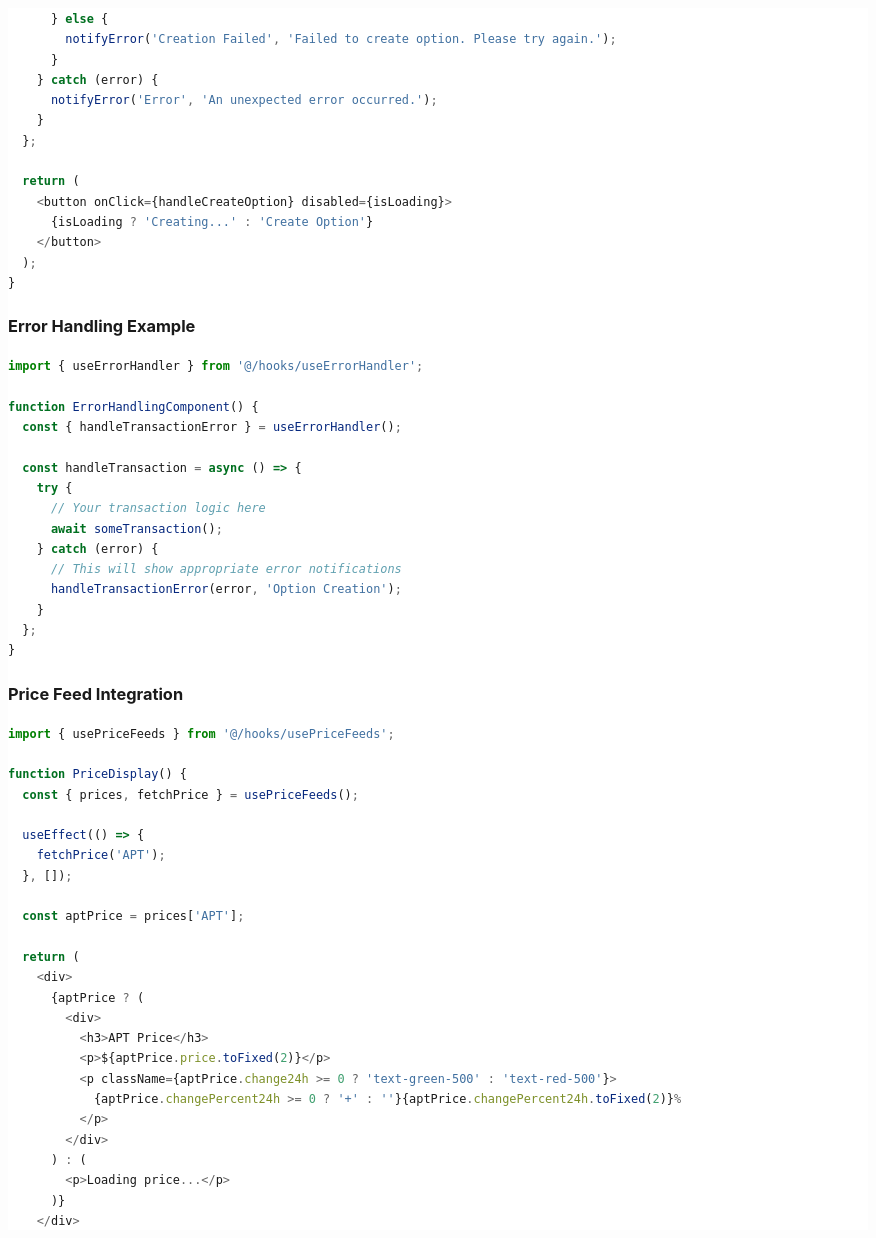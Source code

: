 ```typescript
      } else {
        notifyError('Creation Failed', 'Failed to create option. Please try again.');
      }
    } catch (error) {
      notifyError('Error', 'An unexpected error occurred.');
    }
  };

  return (
    <button onClick={handleCreateOption} disabled={isLoading}>
      {isLoading ? 'Creating...' : 'Create Option'}
    </button>
  );
}
```

### Error Handling Example

```typescript
import { useErrorHandler } from '@/hooks/useErrorHandler';

function ErrorHandlingComponent() {
  const { handleTransactionError } = useErrorHandler();

  const handleTransaction = async () => {
    try {
      // Your transaction logic here
      await someTransaction();
    } catch (error) {
      // This will show appropriate error notifications
      handleTransactionError(error, 'Option Creation');
    }
  };
}
```

### Price Feed Integration

```typescript
import { usePriceFeeds } from '@/hooks/usePriceFeeds';

function PriceDisplay() {
  const { prices, fetchPrice } = usePriceFeeds();

  useEffect(() => {
    fetchPrice('APT');
  }, []);

  const aptPrice = prices['APT'];

  return (
    <div>
      {aptPrice ? (
        <div>
          <h3>APT Price</h3>
          <p>${aptPrice.price.toFixed(2)}</p>
          <p className={aptPrice.change24h >= 0 ? 'text-green-500' : 'text-red-500'}>
            {aptPrice.changePercent24h >= 0 ? '+' : ''}{aptPrice.changePercent24h.toFixed(2)}%
          </p>
        </div>
      ) : (
        <p>Loading price...</p>
      )}
    </div>
```